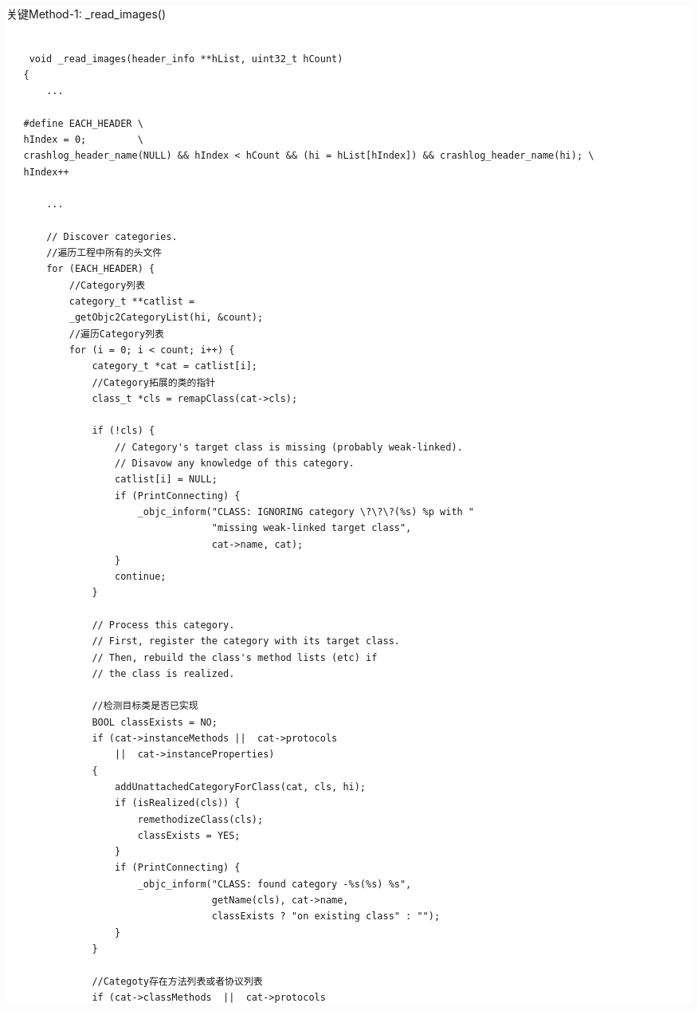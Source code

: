  关键Method-1: _read_images()
 
 ``` objc
 
	 void _read_images(header_info **hList, uint32_t hCount)
	{
	    ...
	    
	#define EACH_HEADER \
	hIndex = 0;         \
	crashlog_header_name(NULL) && hIndex < hCount && (hi = hList[hIndex]) && crashlog_header_name(hi); \
	hIndex++
	   
	    ...
	    
	    // Discover categories.
	    //遍历工程中所有的头文件
	    for (EACH_HEADER) {
	        //Category列表
	        category_t **catlist =
	        _getObjc2CategoryList(hi, &count);
	        //遍历Category列表
	        for (i = 0; i < count; i++) {
	            category_t *cat = catlist[i];
	            //Category拓展的类的指针
	            class_t *cls = remapClass(cat->cls);
	            
	            if (!cls) {
	                // Category's target class is missing (probably weak-linked).
	                // Disavow any knowledge of this category.
	                catlist[i] = NULL;
	                if (PrintConnecting) {
	                    _objc_inform("CLASS: IGNORING category \?\?\?(%s) %p with "
	                                 "missing weak-linked target class",
	                                 cat->name, cat);
	                }
	                continue;
	            }
	            
	            // Process this category.
	            // First, register the category with its target class.
	            // Then, rebuild the class's method lists (etc) if
	            // the class is realized.
	            
	            //检测目标类是否已实现
	            BOOL classExists = NO;
	            if (cat->instanceMethods ||  cat->protocols
	                ||  cat->instanceProperties)
	            {
	                addUnattachedCategoryForClass(cat, cls, hi);
	                if (isRealized(cls)) {
	                    remethodizeClass(cls);
	                    classExists = YES;
	                }
	                if (PrintConnecting) {
	                    _objc_inform("CLASS: found category -%s(%s) %s",
	                                 getName(cls), cat->name,
	                                 classExists ? "on existing class" : "");
	                }
	            }
	            
	            //Categoty存在方法列表或者协议列表
	            if (cat->classMethods  ||  cat->protocols
 ```